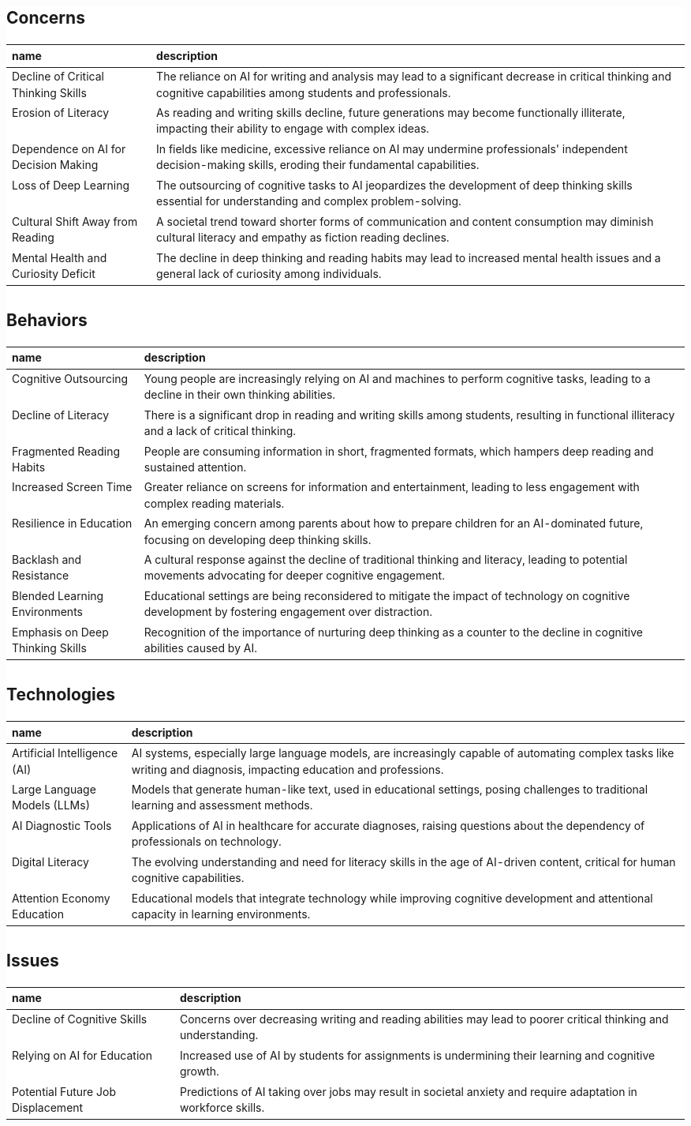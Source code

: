 ## Concerns

| name                                 | description                                                                                                                                                      |
|:-------------------------------------|:-----------------------------------------------------------------------------------------------------------------------------------------------------------------|
| Decline of Critical Thinking Skills  | The reliance on AI for writing and analysis may lead to a significant decrease in critical thinking and cognitive capabilities among students and professionals. |
| Erosion of Literacy                  | As reading and writing skills decline, future generations may become functionally illiterate, impacting their ability to engage with complex ideas.              |
| Dependence on AI for Decision Making | In fields like medicine, excessive reliance on AI may undermine professionals' independent decision-making skills, eroding their fundamental capabilities.       |
| Loss of Deep Learning                | The outsourcing of cognitive tasks to AI jeopardizes the development of deep thinking skills essential for understanding and complex problem-solving.            |
| Cultural Shift Away from Reading     | A societal trend toward shorter forms of communication and content consumption may diminish cultural literacy and empathy as fiction reading declines.           |
| Mental Health and Curiosity Deficit  | The decline in deep thinking and reading habits may lead to increased mental health issues and a general lack of curiosity among individuals.                    |

## Behaviors

| name                             | description                                                                                                                                              |
|:---------------------------------|:---------------------------------------------------------------------------------------------------------------------------------------------------------|
| Cognitive Outsourcing            | Young people are increasingly relying on AI and machines to perform cognitive tasks, leading to a decline in their own thinking abilities.               |
| Decline of Literacy              | There is a significant drop in reading and writing skills among students, resulting in functional illiteracy and a lack of critical thinking.            |
| Fragmented Reading Habits        | People are consuming information in short, fragmented formats, which hampers deep reading and sustained attention.                                       |
| Increased Screen Time            | Greater reliance on screens for information and entertainment, leading to less engagement with complex reading materials.                                |
| Resilience in Education          | An emerging concern among parents about how to prepare children for an AI-dominated future, focusing on developing deep thinking skills.                 |
| Backlash and Resistance          | A cultural response against the decline of traditional thinking and literacy, leading to potential movements advocating for deeper cognitive engagement. |
| Blended Learning Environments    | Educational settings are being reconsidered to mitigate the impact of technology on cognitive development by fostering engagement over distraction.      |
| Emphasis on Deep Thinking Skills | Recognition of the importance of nurturing deep thinking as a counter to the decline in cognitive abilities caused by AI.                                |

## Technologies

| name                         | description                                                                                                                                                         |
|:-----------------------------|:--------------------------------------------------------------------------------------------------------------------------------------------------------------------|
| Artificial Intelligence (AI) | AI systems, especially large language models, are increasingly capable of automating complex tasks like writing and diagnosis, impacting education and professions. |
| Large Language Models (LLMs) | Models that generate human-like text, used in educational settings, posing challenges to traditional learning and assessment methods.                               |
| AI Diagnostic Tools          | Applications of AI in healthcare for accurate diagnoses, raising questions about the dependency of professionals on technology.                                     |
| Digital Literacy             | The evolving understanding and need for literacy skills in the age of AI-driven content, critical for human cognitive capabilities.                                 |
| Attention Economy Education  | Educational models that integrate technology while improving cognitive development and attentional capacity in learning environments.                               |

## Issues

| name                                               | description                                                                                                                  |
|:---------------------------------------------------|:-----------------------------------------------------------------------------------------------------------------------------|
| Decline of Cognitive Skills                        | Concerns over decreasing writing and reading abilities may lead to poorer critical thinking and understanding.               |
| Relying on AI for Education                        | Increased use of AI by students for assignments is undermining their learning and cognitive growth.                          |
| Potential Future Job Displacement                  | Predictions of AI taking over jobs may result in societal anxiety and require adaptation in workforce skills.                |